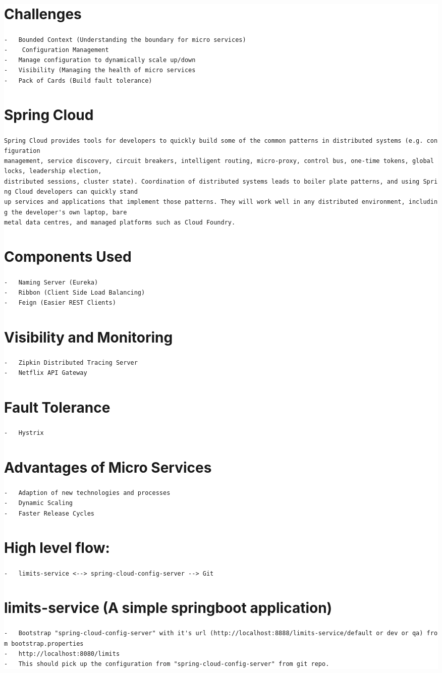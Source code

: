 #   Challenges
    -	Bounded Context (Understanding the boundary for micro services)
    -	 Configuration Management 
    -	Manage configuration to dynamically scale up/down
    -	Visibility (Managing the health of micro services
	-	Pack of Cards (Build fault tolerance)
 
#   Spring Cloud 
    Spring Cloud provides tools for developers to quickly build some of the common patterns in distributed systems (e.g. configuration
    management, service discovery, circuit breakers, intelligent routing, micro-proxy, control bus, one-time tokens, global locks, leadership election,
    distributed sessions, cluster state). Coordination of distributed systems leads to boiler plate patterns, and using Spring Cloud developers can quickly stand
    up services and applications that implement those patterns. They will work well in any distributed environment, including the developer's own laptop, bare
    metal data centres, and managed platforms such as Cloud Foundry.
 
#   Components Used
    -   Naming Server (Eureka)
    -   Ribbon (Client Side Load Balancing)
    -   Feign (Easier REST Clients)

#   Visibility and Monitoring
    -   Zipkin Distributed Tracing Server
    -   Netflix API Gateway
    
#   Fault Tolerance
    -   Hystrix
 
#   Advantages of Micro Services
    -   Adaption of new technologies and processes
    -   Dynamic Scaling
    -   Faster Release Cycles

#   High level flow:
    -   limits-service <--> spring-cloud-config-server --> Git
    
#   limits-service (A simple springboot application)
    -   Bootstrap "spring-cloud-config-server" with it's url (http://localhost:8888/limits-service/default or dev or qa) from bootstrap.properties
    -   http://localhost:8080/limits
    -   This should pick up the configuration from "spring-cloud-config-server" from git repo.
    